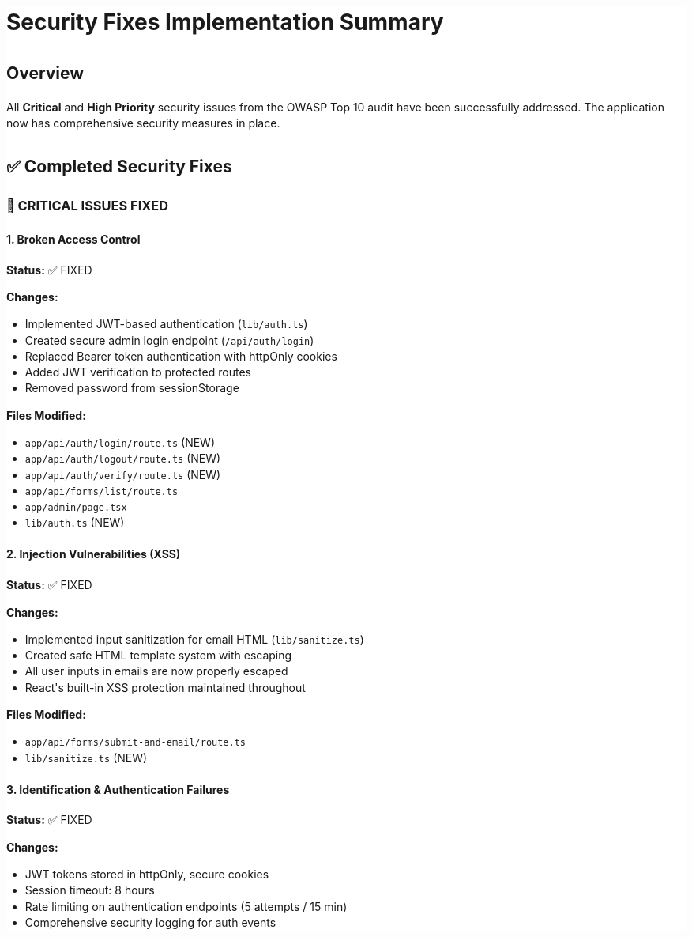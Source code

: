# Security Fixes Implementation Summary

## Overview

All **Critical** and **High Priority** security issues from the OWASP Top 10 audit have been successfully addressed. The application now has comprehensive security measures in place.

## ✅ Completed Security Fixes

### 🔴 CRITICAL ISSUES FIXED

#### 1. Broken Access Control
**Status:** ✅ FIXED

**Changes:**
- Implemented JWT-based authentication (`lib/auth.ts`)
- Created secure admin login endpoint (`/api/auth/login`)
- Replaced Bearer token authentication with httpOnly cookies
- Added JWT verification to protected routes
- Removed password from sessionStorage

**Files Modified:**
- `app/api/auth/login/route.ts` (NEW)
- `app/api/auth/logout/route.ts` (NEW)
- `app/api/auth/verify/route.ts` (NEW)
- `app/api/forms/list/route.ts`
- `app/admin/page.tsx`
- `lib/auth.ts` (NEW)

#### 2. Injection Vulnerabilities (XSS)
**Status:** ✅ FIXED

**Changes:**
- Implemented input sanitization for email HTML (`lib/sanitize.ts`)
- Created safe HTML template system with escaping
- All user inputs in emails are now properly escaped
- React's built-in XSS protection maintained throughout

**Files Modified:**
- `app/api/forms/submit-and-email/route.ts`
- `lib/sanitize.ts` (NEW)

#### 3. Identification & Authentication Failures
**Status:** ✅ FIXED

**Changes:**
- JWT tokens stored in httpOnly, secure cookies
- Session timeout: 8 hours
- Rate limiting on authentication endpoints (5 attempts / 15 min)
- Comprehensive security logging for auth events
